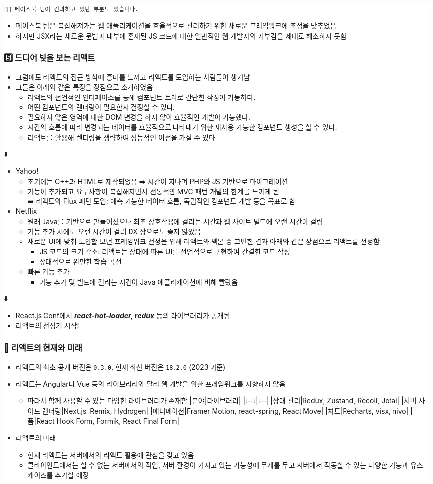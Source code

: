 ```
👩‍🏫 페이스북 팀이 간과하고 있던 부분도 있습니다.
```

- 페이스북 팀은 복잡해져가는 웹 애플리케이션을 효율적으로 관리하기 위한 새로운 프레임워크에 초점을 맞추었음
- 하지만 JSX라는 새로운 문법과 내부에 혼재된 JS 코드에 대한 일반적인 웹 개발자의 거부감을 제대로 해소하지 못함

### 5️⃣ 드디어 빛을 보는 리액트

- 그럼에도 리액트의 접근 방식에 흥미를 느끼고 리액트를 도입하는 사람들이 생겨남
- 그들은 아래와 같은 특징을 장점으로 소개하였음
  - 리액트의 선언적인 인터페이스를 통해 컴포넌트 트리로 간단한 작성이 가능하다.
  - 어떤 컴포넌트의 렌더링이 필요한지 결정할 수 있다.
  - 필요하지 않은 영역에 대한 DOM 변경을 하지 않아 효율적인 개발이 가능했다.
  - 시간의 흐름에 따라 변경되는 데이터를 효율적으로 나타내기 위한 재사용 가능한 컴포넌트 생성을 할 수 있다.
  - 리액트를 활용해 렌더링을 생략하여 성능적인 이점을 가질 수 있다.

⬇️

- Yahoo!
  - 초기에는 C++과 HTML로 제작되었음 ➡️ 시간이 지나며 PHP와 JS 기반으로 마이그레이션
  - 기능이 추가되고 요구사항이 복잡해지면서 전통적인 MVC 패턴 개발의 한계를 느끼게 됨 <br/>
    ➡️ 리액트와 Flux 패턴 도입; 예측 가능한 데이터 흐름, 독립적인 컴포넌트 개발 등을 목표로 함
- Netflix
  - 원래 Java를 기반으로 만들어졌으나 최초 상호작용에 걸리는 시간과 웹 사이트 빌드에 오랜 시간이 걸림
  - 기능 추가 시에도 오랜 시간이 걸려 DX 상으로도 좋지 않았음
  - 새로운 UI에 맞춰 도입할 모던 프레임워크 선정을 위해 리액트와 백본 중 고민한 결과 아래와 같은 장점으로 리액트를 선정함
    - JS 코드의 크기 감소: 리액트는 상태에 따른 UI를 선언적으로 구현하여 간결한 코드 작성
    - 상대적으로 완만한 학습 곡선
  - 빠른 기능 추가
    - 기능 추가 및 빌드에 걸리는 시간이 Java 애플리케이션에 비해 빨랐음

⬇️

- React.js Conf에서 **_react-hot-loader_**, **_redux_** 등의 라이브러리가 공개됨
- 리액트의 전성기 시작!

### 🌟 리액트의 현재와 미래

- 리액트의 최초 공개 버전은 `0.3.0`, 현재 최신 버전은 `18.2.0` (2023 기준)
- 리액트는 Angular나 Vue 등의 라이브러리와 달리 웹 개발을 위한 프레임워크를 지향하지 않음

  - 따라서 함께 사용할 수 있는 다양한 라이브러리가 존재함
    |분야|라이브러리|
    |:--:|:--|
    |상태 관리|Redux, Zustand, Recoil, Jotai|
    |서버 사이드 렌더링|Next.js, Remix, Hydrogen|
    |애니메이션|Framer Motion, react-spring, React Move|
    |차트|Recharts, visx, nivo|
    |폼|React Hook Form, Formik, React Final Form|

- 리액트의 미래
  - 현재 리액트는 서버에서의 리액트 활용에 관심을 갖고 있음
  - 클라이언트에서는 할 수 없는 서버에서의 작업, 서버 환경이 가지고 있는 가능성에 무게를 두고 사버에서 작동할 수 있는 다양한 기능과 유스케이스를 추가할 예정
